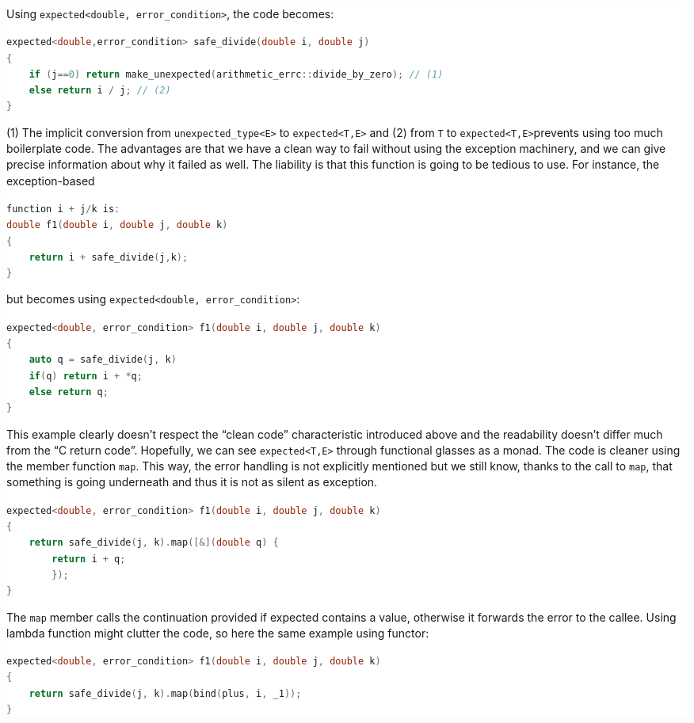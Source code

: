 Using `expected<double, error_condition>`, the code becomes:

```c++
expected<double,error_condition> safe_divide(double i, double j)
{
	if (j==0) return make_unexpected(arithmetic_errc::divide_by_zero); // (1)
	else return i / j; // (2)
}
```

(1) The implicit conversion from `unexpected_type<E>` to `expected<T,E>` and (2) from `T` to `expected<T,E>`prevents using too much boilerplate code. The advantages are that we have a clean way to fail without using the exception machinery, and we can give precise information about why it failed as well. The liability is that this function is going to be tedious to use. For instance, the exception-based 

```c++
function i + j/k is:
double f1(double i, double j, double k)
{
	return i + safe_divide(j,k);
}
```
but becomes using `expected<double, error_condition>`:

```c++
expected<double, error_condition> f1(double i, double j, double k)
{
	auto q = safe_divide(j, k)
	if(q) return i + *q;
	else return q;
}
```

This example clearly doesn’t respect the “clean code” characteristic introduced above and the readability
doesn’t differ much from the “C return code”. Hopefully, we can see ```expected<T,E>``` through functional glasses as a monad. The code is cleaner using the member function `map`. This way, the error handling is not explicitly mentioned but we still know, thanks to the call to `map`, that something is going underneath and thus it is not as silent as exception.

```c++
expected<double, error_condition> f1(double i, double j, double k)
{
	return safe_divide(j, k).map([&](double q) {
		return i + q;
		});
}
```

The `map` member calls the continuation provided if expected contains a value, otherwise it forwards the error to the callee. Using lambda function might clutter the code, so here the same example using functor:

```c++
expected<double, error_condition> f1(double i, double j, double k)
{
	return safe_divide(j, k).map(bind(plus, i, _1));
}
```
